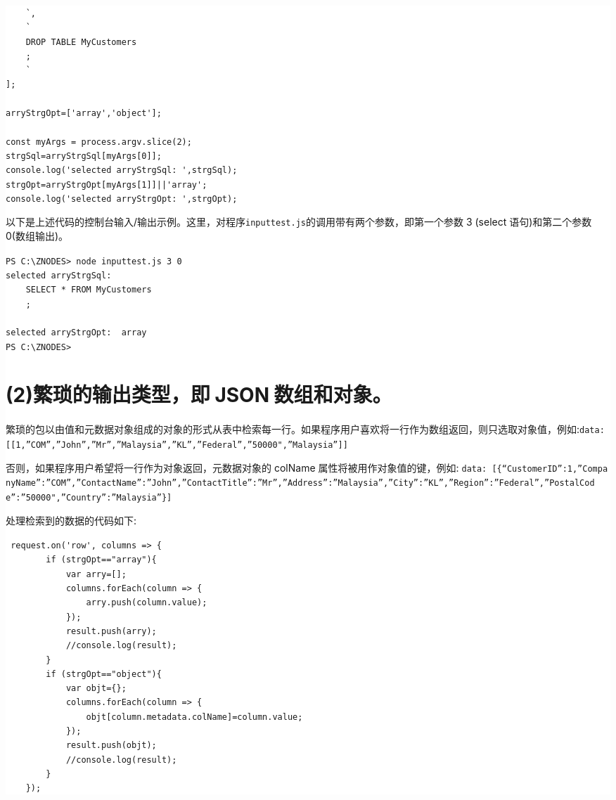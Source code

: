 ```
    `,
    `
    DROP TABLE MyCustomers
    ;
    `                
];

arryStrgOpt=['array','object'];

const myArgs = process.argv.slice(2);
strgSql=arryStrgSql[myArgs[0]];
console.log('selected arryStrgSql: ',strgSql);
strgOpt=arryStrgOpt[myArgs[1]]||'array';
console.log('selected arryStrgOpt: ',strgOpt);
```

以下是上述代码的控制台输入/输出示例。这里，对程序`inputtest.js`的调用带有两个参数，即第一个参数 3 (select 语句)和第二个参数 0(数组输出)。

```
PS C:\ZNODES> node inputtest.js 3 0
selected arryStrgSql:  
    SELECT * FROM MyCustomers
    ;

selected arryStrgOpt:  array
PS C:\ZNODES> 
```

# (2)繁琐的输出类型，即 JSON 数组和对象。

繁琐的包以由值和元数据对象组成的对象的形式从表中检索每一行。如果程序用户喜欢将一行作为数组返回，则只选取对象值，例如:`data: [[1,”COM”,”John”,”Mr”,”Malaysia”,”KL”,”Federal”,”50000",”Malaysia”]]`

否则，如果程序用户希望将一行作为对象返回，元数据对象的 colName 属性将被用作对象值的键，例如:
`data: [{“CustomerID”:1,”CompanyName”:”COM”,”ContactName”:”John”,”ContactTitle”:”Mr”,”Address”:”Malaysia”,”City”:”KL”,”Region”:”Federal”,”PostalCode”:”50000",”Country”:”Malaysia”}]`

处理检索到的数据的代码如下:

```
 request.on('row', columns => { 
        if (strgOpt=="array"){
            var arry=[];
            columns.forEach(column => {
                arry.push(column.value);
            });
            result.push(arry);
            //console.log(result);  
        }
        if (strgOpt=="object"){
            var objt={};
            columns.forEach(column => {
                objt[column.metadata.colName]=column.value;
            });
            result.push(objt);
            //console.log(result);  
        }        
    });
```

